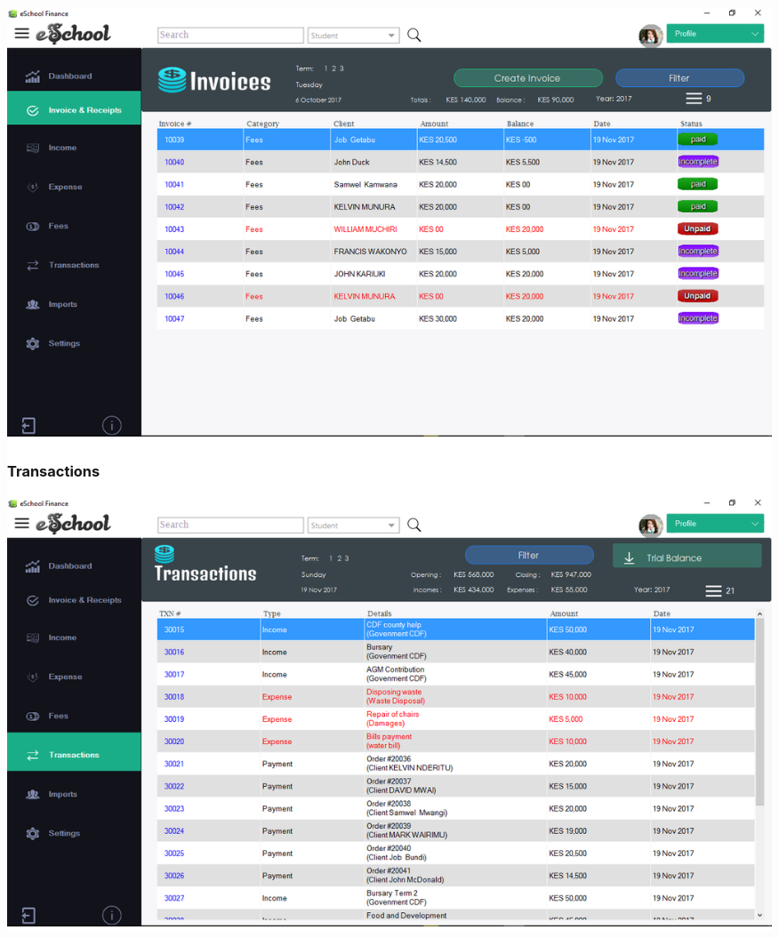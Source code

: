 <img src="https://github.com/hassanelsherbiny/ESchool/blob/main/ScreenShots/Screenshot%20(268).png" width="900">

### Transactions 
<img src="https://github.com/hassanelsherbiny/ESchool/blob/main/ScreenShots/Screenshot%20(269).png" width="900">
